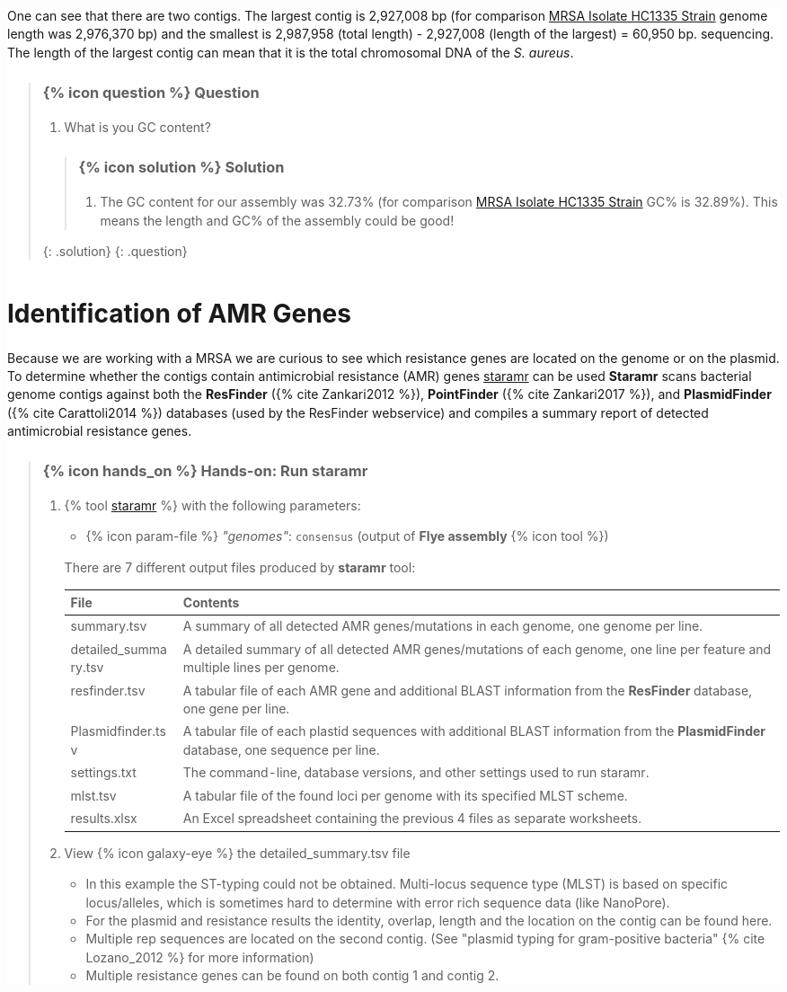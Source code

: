 One can see that there are two contigs. The largest contig is 2,927,008
bp (for comparison [MRSA Isolate HC1335
Strain](https://www.ncbi.nlm.nih.gov/pmc/articles/PMC5174738/) genome
length was 2,976,370 bp) and the smallest is 2,987,958 (total length) -
2,927,008 (length of the largest) = 60,950 bp. sequencing. The length of
the largest contig can mean that it is the total chromosomal DNA of the *S. aureus*.

> ### {% icon question %} Question
>
> 1. What is you GC content?
>
> > ### {% icon solution %} Solution
> >
> > 1. The GC content for our assembly was 32.73% (for comparison [MRSA Isolate HC1335 Strain](https://www.ncbi.nlm.nih.gov/pmc/articles/PMC5174738/) GC% is 32.89%). This means the length and GC% of the assembly could be good!
> >
> {: .solution}
{: .question}

# Identification of AMR Genes

Because we are working with a MRSA we are curious to see which resistance genes are located on the genome or on the plasmid. To determine whether the contigs contain antimicrobial resistance (AMR) genes [staramr](https://github.com/phac-nml/staramr) can be used  **Staramr** scans bacterial genome contigs against both the **ResFinder** ({% cite Zankari2012 %}), **PointFinder** ({% cite Zankari2017 %}), and **PlasmidFinder** ({% cite Carattoli2014 %}) databases (used by the ResFinder webservice) and compiles a summary report of detected antimicrobial resistance genes.

> ### {% icon hands_on %} Hands-on: Run staramr
>
> 1. {% tool [staramr](toolshed.g2.bx.psu.edu/repos/nml/staramr/staramr_search/0.7.1+galaxy2) %} with the following parameters:
>    - {% icon param-file %} *"genomes"*: `consensus` (output of **Flye assembly** {% icon tool %})
>
>    There are 7 different output files produced by **staramr** tool:
>
>    File                  | Contents
>    --------------------- | ---
>    summary.tsv           | A summary of all detected AMR genes/mutations in each genome, one genome per line.
>    detailed_summary.tsv  | A detailed summary of all detected AMR genes/mutations of each genome, one line per feature and multiple lines per genome.
>    resfinder.tsv         | A tabular file of each AMR gene and additional BLAST information from the **ResFinder** database, one gene per line.
>    Plasmidfinder.tsv     | A tabular file of each plastid sequences with additional BLAST information from the **PlasmidFinder** database, one sequence per line.
>    settings.txt          | The command-line, database versions, and other settings used to run staramr.
>    mlst.tsv              | A tabular file of the found loci per genome with its specified MLST scheme.
>    results.xlsx          | An Excel spreadsheet containing the previous 4 files as separate worksheets.
>
> 2. View {% icon galaxy-eye %} the detailed_summary.tsv file
>    - In this example the ST-typing could not be obtained. Multi-locus sequence type (MLST) is based on specific locus/alleles, which is sometimes hard to determine with error rich sequence data (like NanoPore).
>    - For the plasmid and resistance results the identity, overlap, length and the location on the contig can be found here.
>    - Multiple rep sequences are located on the second contig. (See "plasmid typing for gram-positive bacteria" {% cite Lozano_2012 %} for more information)
>    - Multiple resistance genes can be found on both contig 1 and contig 2.